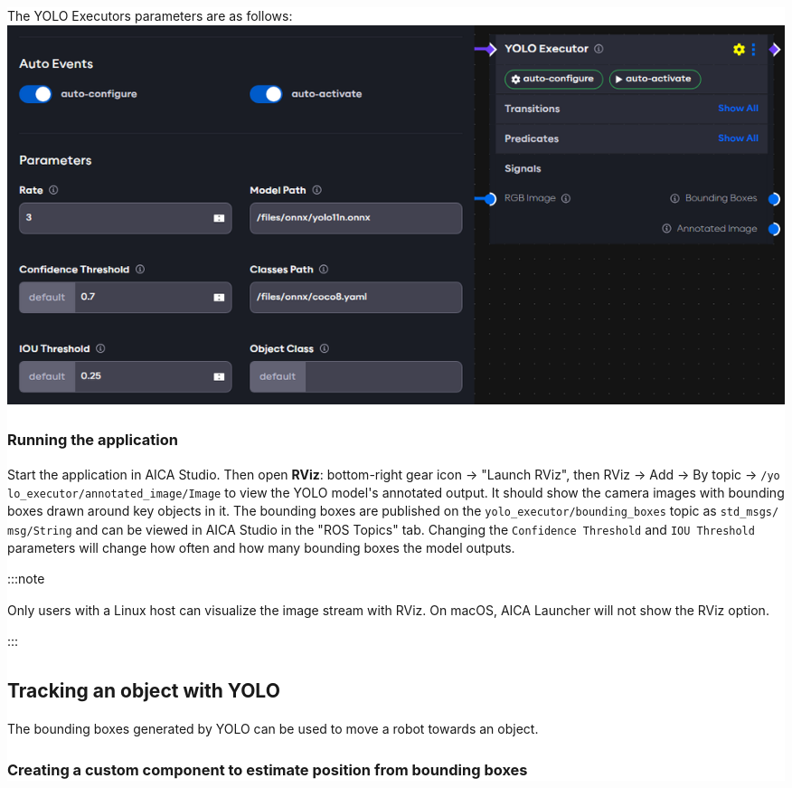 The YOLO Executors parameters are as follows:
![Graph](./assets/object-detection-yolo-parameters.png)

### Running the application

Start the application in AICA Studio. Then open **RViz**: bottom-right gear icon → "Launch RViz", then RViz → Add → By
topic → `/yolo_executor/annotated_image/Image` to view the YOLO model's annotated output. It should show the camera
images with bounding boxes drawn around key objects in it. The bounding boxes are published on the
`yolo_executor/bounding_boxes` topic as `std_msgs/msg/String` and can be viewed in AICA Studio in the "ROS Topics" tab.
Changing the `Confidence Threshold` and `IOU Threshold` parameters will change how often and how many bounding boxes the
model outputs.

:::note

Only users with a Linux host can visualize the image stream with RViz. On macOS, AICA Launcher will not show the RViz
option.

:::

## Tracking an object with YOLO

The bounding boxes generated by YOLO can be used to move a robot towards an object.

### Creating a custom component to estimate position from bounding boxes
